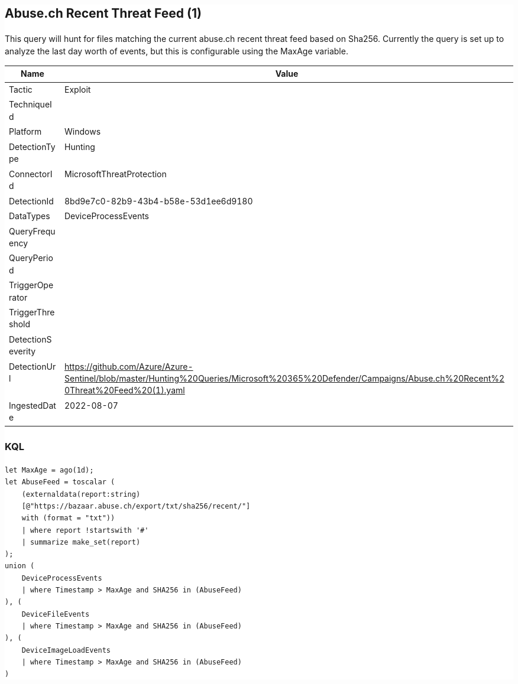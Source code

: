 ## Abuse.ch Recent Threat Feed (1)

This query will hunt for files matching the current abuse.ch recent threat feed based on Sha256. Currently the query is set up to analyze the last day worth of events, but this is configurable using the MaxAge variable.

|Name | Value |
| --- | --- |
|Tactic | Exploit|
|TechniqueId | |
|Platform | Windows|
|DetectionType | Hunting |
|ConnectorId | MicrosoftThreatProtection |
|DetectionId | 8bd9e7c0-82b9-43b4-b58e-53d1ee6d9180 |
|DataTypes | DeviceProcessEvents |
|QueryFrequency |  |
|QueryPeriod |  |
|TriggerOperator |  |
|TriggerThreshold |  |
|DetectionSeverity |  |
|DetectionUrl | https://github.com/Azure/Azure-Sentinel/blob/master/Hunting%20Queries/Microsoft%20365%20Defender/Campaigns/Abuse.ch%20Recent%20Threat%20Feed%20(1).yaml |
|IngestedDate | 2022-08-07 |

### KQL
```kql
let MaxAge = ago(1d);
let AbuseFeed = toscalar (
    (externaldata(report:string)
    [@"https://bazaar.abuse.ch/export/txt/sha256/recent/"]
    with (format = "txt"))
    | where report !startswith '#'
    | summarize make_set(report)
);
union (
    DeviceProcessEvents
    | where Timestamp > MaxAge and SHA256 in (AbuseFeed)
), (
    DeviceFileEvents
    | where Timestamp > MaxAge and SHA256 in (AbuseFeed)
), ( 
    DeviceImageLoadEvents
    | where Timestamp > MaxAge and SHA256 in (AbuseFeed)
)

```
